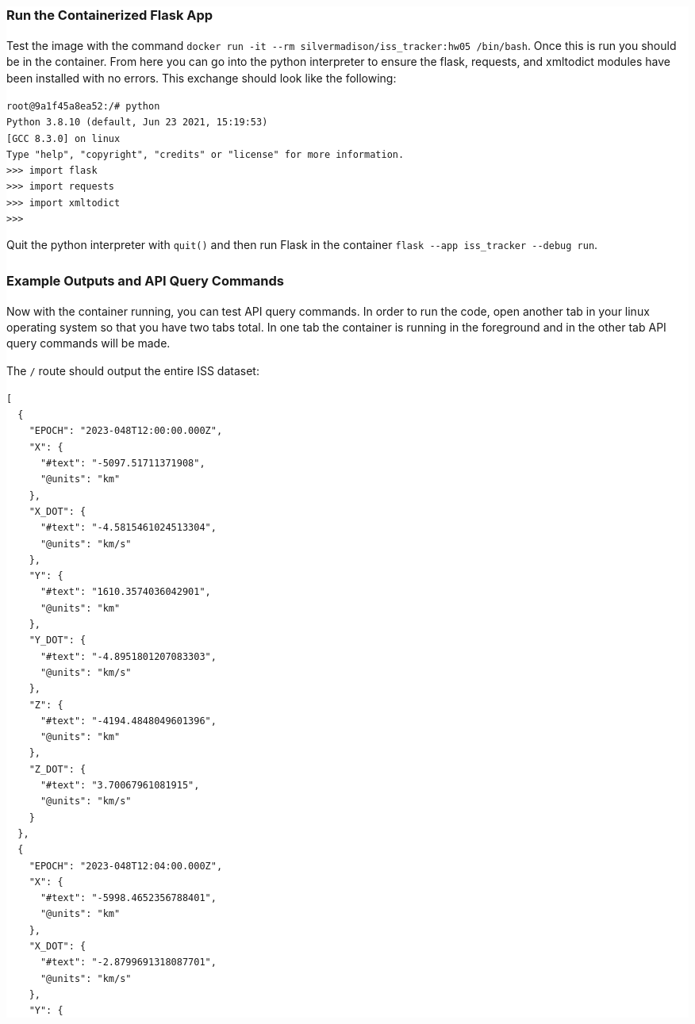 ### Run the Containerized Flask App
Test the image with the command ```docker run -it --rm silvermadison/iss_tracker:hw05 /bin/bash```.
Once this is run you should be in the container. From here you can go into the python interpreter to ensure the flask, requests, and xmltodict modules have been installed with no errors. This exchange should look like the following:
```
root@9a1f45a8ea52:/# python
Python 3.8.10 (default, Jun 23 2021, 15:19:53) 
[GCC 8.3.0] on linux
Type "help", "copyright", "credits" or "license" for more information.
>>> import flask
>>> import requests
>>> import xmltodict
>>> 
```
Quit the python interpreter with ```quit()``` and then run Flask in the container ```flask --app iss_tracker --debug run```.

### Example Outputs and API Query Commands
Now with the container running, you can test API query commands. In order to run the code, open another tab in your linux operating system so that you have two tabs total. In one tab the container is running in the foreground and in the other tab API query commands will be made.

The ```/``` route should output the entire ISS dataset:
```
[
  {
    "EPOCH": "2023-048T12:00:00.000Z",
    "X": {
      "#text": "-5097.51711371908",
      "@units": "km"
    },
    "X_DOT": {
      "#text": "-4.5815461024513304",
      "@units": "km/s"
    },
    "Y": {
      "#text": "1610.3574036042901",
      "@units": "km"
    },
    "Y_DOT": {
      "#text": "-4.8951801207083303",
      "@units": "km/s"
    },
    "Z": {
      "#text": "-4194.4848049601396",
      "@units": "km"
    },
    "Z_DOT": {
      "#text": "3.70067961081915",
      "@units": "km/s"
    }
  },
  {
    "EPOCH": "2023-048T12:04:00.000Z",
    "X": {
      "#text": "-5998.4652356788401",
      "@units": "km"
    },
    "X_DOT": {
      "#text": "-2.8799691318087701",
      "@units": "km/s"
    },
    "Y": {
```